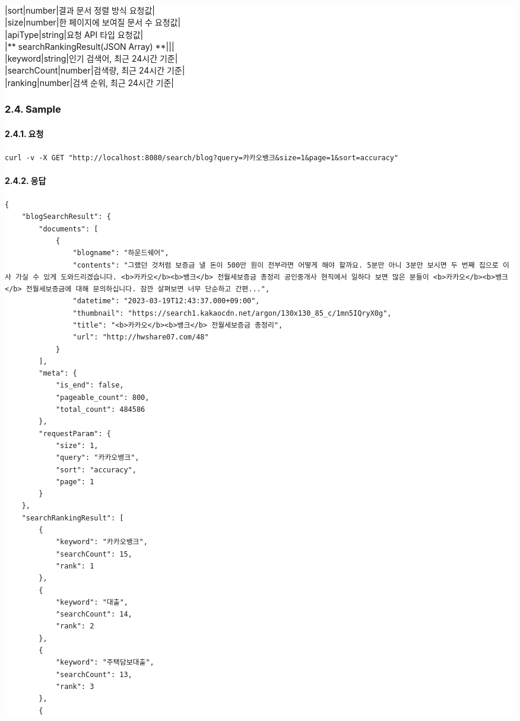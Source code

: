 |sort|number|결과 문서 정렬 방식 요청값|   
|size|number|한 페이지에 보여질 문서 수 요청값|   
|apiType|string|요청 API 타입 요청값|   
|** searchRankingResult(JSON Array) **|||   
|keyword|string|인기 검색어, 최근 24시간 기준|   
|searchCount|number|검색량, 최근 24시간 기준|   
|ranking|number|검색 순위, 최근 24시간 기준|   

### 2.4. Sample
#### 2.4.1. 요청
```
curl -v -X GET "http://localhost:8080/search/blog?query=카카오뱅크&size=1&page=1&sort=accuracy"
```
#### 2.4.2. 응답
```
{
    "blogSearchResult": {
        "documents": [
            {
                "blogname": "하운드쉐어",
                "contents": "그랬던 것처럼 보증금 낼 돈이 500만 원이 전부라면 어떻게 해야 할까요. 5분만 아니 3분만 보시면 두 번째 집으로 이사 가실 수 있게 도와드리겠습니다. <b>카카오</b><b>뱅크</b> 전월세보증금 총정리 공인중개사 현직에서 일하다 보면 많은 분들이 <b>카카오</b><b>뱅크</b> 전월세보증금에 대해 문의하십니다. 잠깐 살펴보면 너무 단순하고 간편...",
                "datetime": "2023-03-19T12:43:37.000+09:00",
                "thumbnail": "https://search1.kakaocdn.net/argon/130x130_85_c/1mn5IQryX0g",
                "title": "<b>카카오</b><b>뱅크</b> 전월세보증금 총정리",
                "url": "http://hwshare07.com/48"
            }
        ],
        "meta": {
            "is_end": false,
            "pageable_count": 800,
            "total_count": 484586
        },
        "requestParam": {
            "size": 1,
            "query": "카카오뱅크",
            "sort": "accuracy",
            "page": 1
        }
    },
    "searchRankingResult": [
        {
            "keyword": "카카오뱅크",
            "searchCount": 15,
            "rank": 1
        },
        {
            "keyword": "대출",
            "searchCount": 14,
            "rank": 2
        },
        {
            "keyword": "주택담보대출",
            "searchCount": 13,
            "rank": 3
        },
        {
```